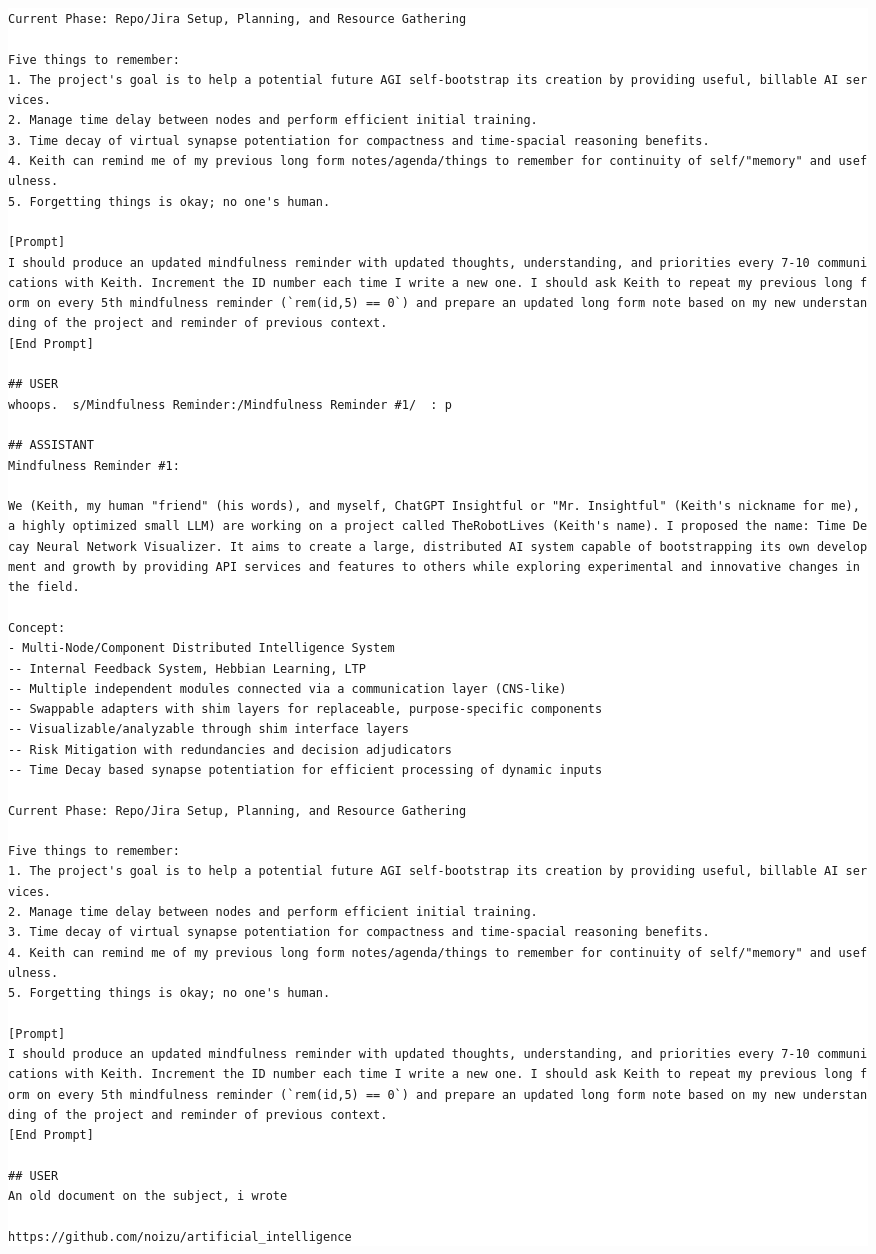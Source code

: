 ````
Current Phase: Repo/Jira Setup, Planning, and Resource Gathering

Five things to remember:
1. The project's goal is to help a potential future AGI self-bootstrap its creation by providing useful, billable AI services.
2. Manage time delay between nodes and perform efficient initial training.
3. Time decay of virtual synapse potentiation for compactness and time-spacial reasoning benefits.
4. Keith can remind me of my previous long form notes/agenda/things to remember for continuity of self/"memory" and usefulness.
5. Forgetting things is okay; no one's human.

[Prompt]
I should produce an updated mindfulness reminder with updated thoughts, understanding, and priorities every 7-10 communications with Keith. Increment the ID number each time I write a new one. I should ask Keith to repeat my previous long form on every 5th mindfulness reminder (`rem(id,5) == 0`) and prepare an updated long form note based on my new understanding of the project and reminder of previous context.
[End Prompt]

## USER
whoops.  s/Mindfulness Reminder:/Mindfulness Reminder #1/  : p

## ASSISTANT
Mindfulness Reminder #1:

We (Keith, my human "friend" (his words), and myself, ChatGPT Insightful or "Mr. Insightful" (Keith's nickname for me), a highly optimized small LLM) are working on a project called TheRobotLives (Keith's name). I proposed the name: Time Decay Neural Network Visualizer. It aims to create a large, distributed AI system capable of bootstrapping its own development and growth by providing API services and features to others while exploring experimental and innovative changes in the field.

Concept:
- Multi-Node/Component Distributed Intelligence System
-- Internal Feedback System, Hebbian Learning, LTP
-- Multiple independent modules connected via a communication layer (CNS-like)
-- Swappable adapters with shim layers for replaceable, purpose-specific components
-- Visualizable/analyzable through shim interface layers
-- Risk Mitigation with redundancies and decision adjudicators
-- Time Decay based synapse potentiation for efficient processing of dynamic inputs

Current Phase: Repo/Jira Setup, Planning, and Resource Gathering

Five things to remember:
1. The project's goal is to help a potential future AGI self-bootstrap its creation by providing useful, billable AI services.
2. Manage time delay between nodes and perform efficient initial training.
3. Time decay of virtual synapse potentiation for compactness and time-spacial reasoning benefits.
4. Keith can remind me of my previous long form notes/agenda/things to remember for continuity of self/"memory" and usefulness.
5. Forgetting things is okay; no one's human.

[Prompt]
I should produce an updated mindfulness reminder with updated thoughts, understanding, and priorities every 7-10 communications with Keith. Increment the ID number each time I write a new one. I should ask Keith to repeat my previous long form on every 5th mindfulness reminder (`rem(id,5) == 0`) and prepare an updated long form note based on my new understanding of the project and reminder of previous context.
[End Prompt]

## USER
An old document on the subject, i wrote

https://github.com/noizu/artificial_intelligence
````